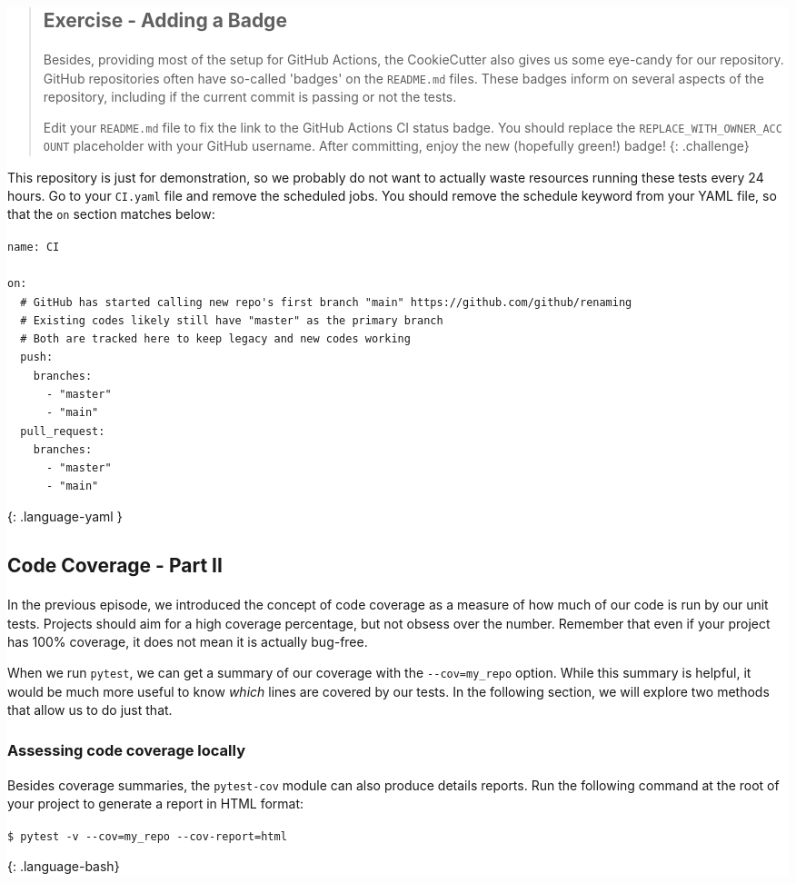 
> ## Exercise - Adding a Badge
> Besides, providing most of the setup for GitHub Actions, the CookieCutter also gives us some eye-candy for our repository.
> GitHub repositories often have so-called 'badges' on the `README.md` files.
> These badges inform on several aspects of the repository, including if the current commit is passing or not the tests.
>
> Edit your `README.md` file to fix the link to the GitHub Actions CI status badge.
> You should replace the `REPLACE_WITH_OWNER_ACCOUNT` placeholder with your GitHub username. After committing, enjoy the new (hopefully green!) badge! 
{: .challenge}


This repository is just for demonstration, so we probably do not want to actually waste resources running these tests every 24 hours.
Go to your `CI.yaml` file and remove the scheduled jobs.
You should remove the schedule keyword from your YAML file, so that the `on` section matches below:

~~~
name: CI

on:
  # GitHub has started calling new repo's first branch "main" https://github.com/github/renaming
  # Existing codes likely still have "master" as the primary branch
  # Both are tracked here to keep legacy and new codes working
  push:
    branches:
      - "master"
      - "main"
  pull_request:
    branches:
      - "master"
      - "main"
~~~
{: .language-yaml }

## Code Coverage - Part II
In the previous episode, we introduced the concept of code coverage as a measure of how much of our code is run by our unit tests.
Projects should aim for a high coverage percentage, but not obsess over the number.
Remember that even if your project has 100% coverage, it does not mean it is actually bug-free.

When we run `pytest`, we can get a summary of our coverage with the `--cov=my_repo` option.
While this summary is helpful, it would be much more useful to know _which_ lines are covered by our tests.
In the following section, we will explore two methods that allow us to do just that.

### Assessing code coverage locally
Besides coverage summaries, the `pytest-cov` module can also produce details reports.
Run the following command at the root of your project to generate a report in HTML format:

~~~
$ pytest -v --cov=my_repo --cov-report=html
~~~
{: .language-bash}
